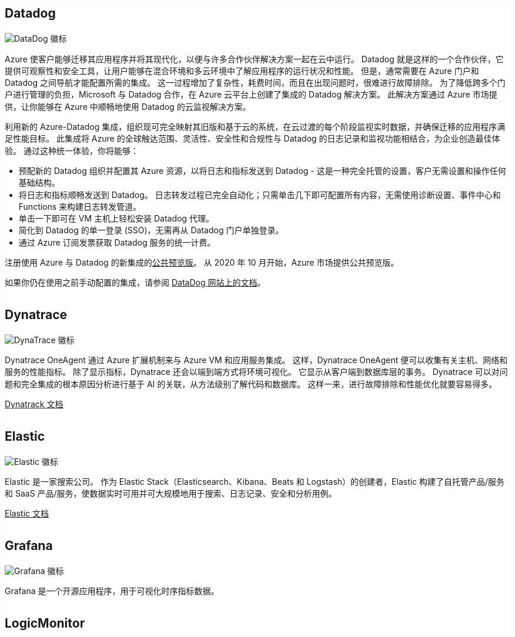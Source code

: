 ## <a name="datadog"></a>Datadog

![DataDog 徽标](./media/partners/datadog.png)

Azure 使客户能够迁移其应用程序并将其现代化，以便与许多合作伙伴解决方案一起在云中运行。 Datadog 就是这样的一个合作伙伴，它提供可观察性和安全工具，让用户能够在混合环境和多云环境中了解应用程序的运行状况和性能。  但是，通常需要在 Azure 门户和 Datadog 之间导航才能配置所需的集成。  这一过程增加了复杂性，耗费时间，而且在出现问题时，很难进行故障排除。  为了降低跨多个门户进行管理的负担，Microsoft 与 Datadog 合作，在 Azure 云平台上创建了集成的 Datadog 解决方案。  此解决方案通过 Azure 市场提供，让你能够在 Azure 中顺畅地使用 Datadog 的云监视解决方案。  

利用新的 Azure-Datadog 集成，组织现可完全映射其旧版和基于云的系统，在云过渡的每个阶段监视实时数据，并确保迁移的应用程序满足性能目标。 此集成将 Azure 的全球触达范围、灵活性、安全性和合规性与 Datadog 的日志记录和监视功能相结合，为企业创造最佳体验。 通过这种统一体验，你将能够： 

- 预配新的 Datadog 组织并配置其 Azure 资源，以将日志和指标发送到 Datadog - 这是一种完全托管的设置，客户无需设置和操作任何基础结构。  
- 将日志和指标顺畅发送到 Datadog。 日志转发过程已完全自动化；只需单击几下即可配置所有内容，无需使用诊断设置、事件中心和 Functions 来构建日志转发管道。
-   单击一下即可在 VM 主机上轻松安装 Datadog 代理。
-   简化到 Datadog 的单一登录 (SSO)，无需再从 Datadog 门户单独登录。 
-   通过 Azure 订阅发票获取 Datadog 服务的统一计费。

注册使用 Azure 与 Datadog 的新集成的[公共预览版](https://forms.microsoft.com/Pages/ResponsePage.aspx?id=v4j5cvGGr0GRqy180BHbR4z3T2aGXUZPslUNJ3YpcapURFBHSUJIMVJTWDM5VUFPMVkyTVhMVlYzMS4u)。  从 2020 年 10 月开始，Azure 市场提供公共预览版。

如果你仍在使用之前手动配置的集成，请参阅 [DataDog 网站上的文档](https://docs.datadoghq.com/integrations/azure/)。

## <a name="dynatrace"></a>Dynatrace

![DynaTrace 徽标](./media/partners/dynatrace.png)

Dynatrace OneAgent 通过 Azure 扩展机制来与 Azure VM 和应用服务集成。 这样，Dynatrace OneAgent 便可以收集有关主机、网络和服务的性能指标。 除了显示指标，Dynatrace 还会以端到端方式将环境可视化。 它显示从客户端到数据库层的事务。 Dynatrace 可以对问题和完全集成的根本原因分析进行基于 AI 的关联，从方法级别了解代码和数据库。 这样一来，进行故障排除和性能优化就要容易得多。

[Dynatrack 文档](https://help.dynatrace.com/infrastructure-monitoring/paas/how-do-i-monitor-microsoft-azure-web-apps/)


## <a name="elastic"></a>Elastic

![Elastic 徽标](./media/partners/elastic.png)

Elastic 是一家搜索公司。 作为 Elastic Stack（Elasticsearch、Kibana、Beats 和 Logstash）的创建者，Elastic 构建了自托管产品/服务和 SaaS 产品/服务，使数据实时可用并可大规模地用于搜索、日志记录、安全和分析用例。

[Elastic 文档](https://www.elastic.co/guide/en/logstash/master/azure-module.html)

## <a name="grafana"></a>Grafana

![Grafana 徽标](./media/partners/grafana.png)

Grafana 是一个开源应用程序，用于可视化时序指标数据。

## <a name="logic-monitor"></a>LogicMonitor
